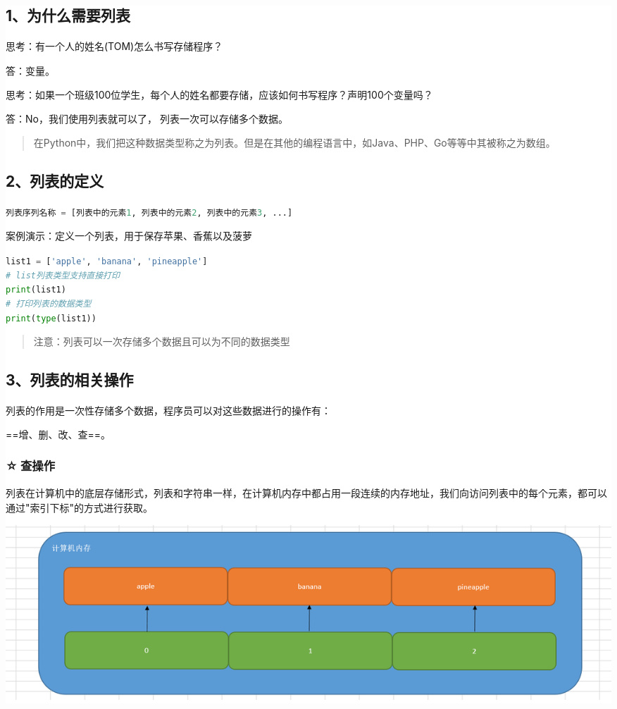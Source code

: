 ## 1、为什么需要列表

思考：有一个人的姓名(TOM)怎么书写存储程序？

答：变量。



思考：如果一个班级100位学生，每个人的姓名都要存储，应该如何书写程序？声明100个变量吗？

答：No，我们使用列表就可以了， 列表一次可以存储多个数据。

> 在Python中，我们把这种数据类型称之为列表。但是在其他的编程语言中，如Java、PHP、Go等等中其被称之为数组。

## 2、列表的定义

```python
列表序列名称 = [列表中的元素1, 列表中的元素2, 列表中的元素3, ...]
```

案例演示：定义一个列表，用于保存苹果、香蕉以及菠萝

```python
list1 = ['apple', 'banana', 'pineapple']
# list列表类型支持直接打印
print(list1)
# 打印列表的数据类型
print(type(list1))
```

> 注意：列表可以一次存储多个数据且可以为不同的数据类型

## 3、列表的相关操作

列表的作用是一次性存储多个数据，程序员可以对这些数据进行的操作有：

==增、删、改、查==。

### ☆ 查操作

列表在计算机中的底层存储形式，列表和字符串一样，在计算机内存中都占用一段连续的内存地址，我们向访问列表中的每个元素，都可以通过"索引下标"的方式进行获取。

![image-20210310170752234](media/image-20210310170752234.png)
